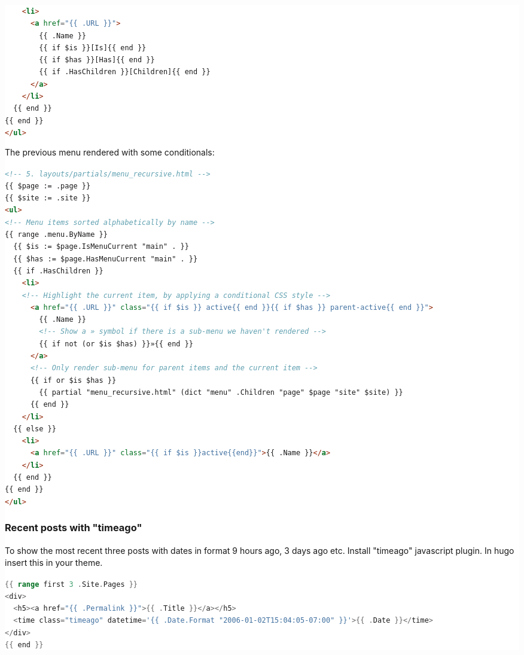 ```html
    <li>
      <a href="{{ .URL }}">
        {{ .Name }}
        {{ if $is }}[Is]{{ end }}
        {{ if $has }}[Has]{{ end }}
        {{ if .HasChildren }}[Children]{{ end }}
      </a>
    </li>
  {{ end }}
{{ end }}
</ul>
```
The previous menu rendered with some conditionals:

```html
<!-- 5. layouts/partials/menu_recursive.html -->
{{ $page := .page }}
{{ $site := .site }}
<ul>
<!-- Menu items sorted alphabetically by name -->
{{ range .menu.ByName }}
  {{ $is := $page.IsMenuCurrent "main" . }}
  {{ $has := $page.HasMenuCurrent "main" . }}
  {{ if .HasChildren }} 
    <li>
    <!-- Highlight the current item, by applying a conditional CSS style -->
      <a href="{{ .URL }}" class="{{ if $is }} active{{ end }}{{ if $has }} parent-active{{ end }}">
        {{ .Name }}
        <!-- Show a » symbol if there is a sub-menu we haven't rendered -->
        {{ if not (or $is $has) }}»{{ end }}
      </a>
      <!-- Only render sub-menu for parent items and the current item -->
      {{ if or $is $has }}
        {{ partial "menu_recursive.html" (dict "menu" .Children "page" $page "site" $site) }}
      {{ end }}
    </li>
  {{ else }}
    <li>
      <a href="{{ .URL }}" class="{{ if $is }}active{{end}}">{{ .Name }}</a>
    </li>
  {{ end }}
{{ end }}
</ul>

```

### Recent posts with "timeago"
To show the most recent three posts with dates in format 9 hours ago, 3 days ago etc. Install "timeago" javascript plugin. In hugo insert this in your theme.
```go
{{ range first 3 .Site.Pages }}
<div>
  <h5><a href="{{ .Permalink }}">{{ .Title }}</a></h5>
  <time class="timeago" datetime='{{ .Date.Format "2006-01-02T15:04:05-07:00" }}'>{{ .Date }}</time>
</div>
{{ end }}
```
